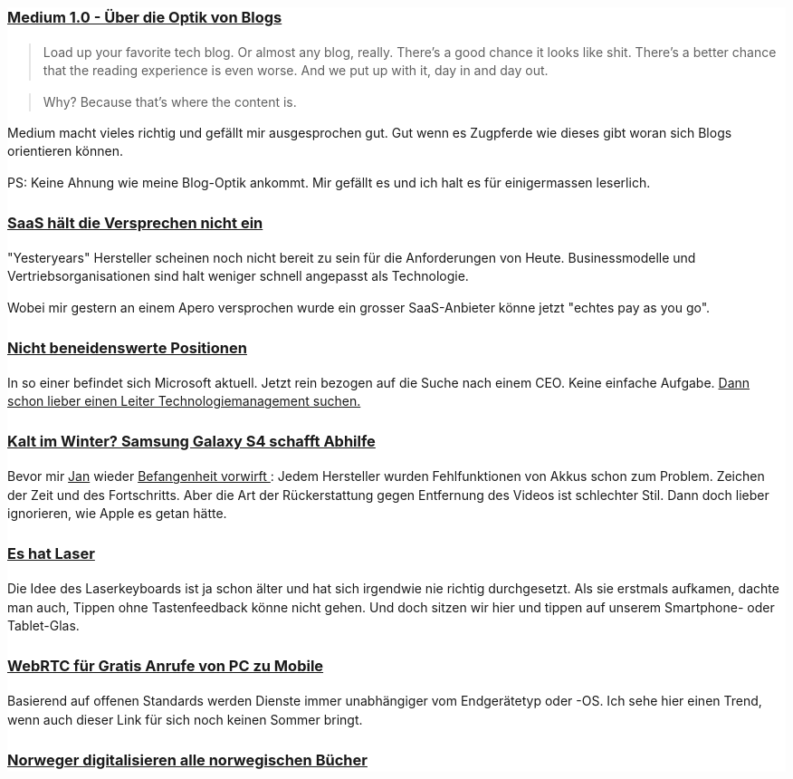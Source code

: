 ### [Medium 1.0 - Über die Optik von Blogs](https://medium.com/tech-blogging/3bbbb45587d6)

>Load up your favorite tech blog. Or almost any blog, really. There’s a good chance it looks like shit. There’s a better chance that the reading experience is even worse. And we put up with it, day in and day out.

>Why? Because that’s where the content is.

Medium macht vieles richtig und gefällt mir ausgesprochen gut. Gut wenn es Zugpferde wie dieses gibt woran sich Blogs orientieren können. 

PS: Keine Ahnung wie meine Blog-Optik ankommt. Mir gefällt es und ich halt es für einigermassen leserlich. 

### [SaaS hält die Versprechen nicht ein](http://gigaom.com/2013/12/08/whatever-happened-to-the-pay-as-you-go-beauty-of-saas/)

"Yesteryears" Hersteller scheinen noch nicht bereit zu sein für die Anforderungen von Heute. Businessmodelle und Vertriebsorganisationen sind halt weniger schnell angepasst als Technologie.

Wobei mir gestern an einem Apero versprochen wurde ein grosser SaaS-Anbieter könne jetzt "echtes pay as you go". 

### [Nicht beneidenswerte Positionen](http://www.mondaynote.com/2013/12/08/microsoft-ceo-search-stalemate/)

In so einer befindet sich Microsoft aktuell. Jetzt rein bezogen auf die Suche nach einem CEO. Keine einfache Aufgabe. [Dann schon lieber einen Leiter Technologiemanagement suchen.](http://direktlink.prospective.ch/?view=B7F833AB-E8B5-0814-38BCFCB6ECF2FD42)

### [Kalt im Winter? Samsung Galaxy S4 schafft Abhilfe](http://stadt-bremerhaven.de/galaxy-s-4-schmort-durch-samsung-tauscht-aber-nur-wenn-ein-video-geloescht-wird/)

Bevor mir [Jan](https://www.twitter.com/janpeuker) wieder [Befangenheit vorwirft ](https://twitter.com/janpeuker/status/406922236994781184): Jedem Hersteller wurden Fehlfunktionen von Akkus schon zum Problem. Zeichen der Zeit und des Fortschritts. Aber die Art der Rückerstattung gegen Entfernung des Videos ist schlechter Stil. Dann doch lieber ignorieren, wie Apple es getan hätte.

### [Es hat Laser](http://www.robopeak.com/blog/?p=282)

Die Idee des Laserkeyboards ist ja schon älter und hat sich irgendwie nie richtig durchgesetzt. Als sie erstmals aufkamen, dachte man auch, Tippen ohne Tastenfeedback könne nicht gehen. Und doch sitzen wir hier und tippen auf unserem Smartphone- oder Tablet-Glas. 

### [WebRTC für Gratis Anrufe von PC zu Mobile](http://www.lumicall.org/free-calls-from-pc-to-mobile-webrtc)

Basierend auf offenen Standards werden Dienste immer unabhängiger vom Endgerätetyp oder -OS. Ich sehe hier einen Trend, wenn auch dieser Link für sich noch keinen Sommer bringt.

### [Norweger digitalisieren alle norwegischen Bücher](http://www.theatlantic.com/technology/archive/2013/12/norway-just-decided-to-digitize-all-the-norwegian-books/282008/)
